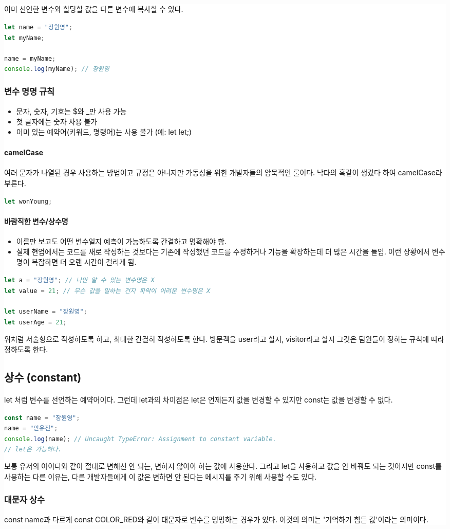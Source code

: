 이미 선언한 변수와 할당할 값을 다른 변수에 복사할 수 있다.

```javascript
let name = "장원영";
let myName;

name = myName;
console.log(myName); // 장원영
```

### 변수 명명 규칙

- 문자, 숫자, 기호는 $와 _만 사용 가능
- 첫 글자에는 숫자 사용 불가
- 이미 있는 예약어(키워드, 명령어)는 사용 불가 (예: let let;)

#### camelCase

여러 문자가 나열된 경우 사용하는 방법이고 규정은 아니지만 가동성을 위한 개발자들의 암묵적인 룰이다. 낙타의 혹같이 생겼다 하여 camelCase라 부른다.

```javascript
let wonYoung;
```

#### 바람직한 변수/상수명

- 이름만 보고도 어떤 변수일지 예측이 가능하도록 간결하고 명확해야 함.
- 실제 현업에서는 코드를 새로 작성하는 것보다는 기존에 작성했던 코드를 수정하거나 기능을 확장하는데 더 많은 시간을 들임. 이런 상황에서 변수명이 복잡하면 더 오랜 시간이 걸리게 됨.

```javascript
let a = "장원영"; // 나만 알 수 있는 변수명은 X
let value = 21; // 무슨 값을 말하는 건지 파악이 어려운 변수명은 X

let userName = "장원영";
let userAge = 21;
```

위처럼 서술형으로 작성하도록 하고, 최대한 간결히 작성하도록 한다. 방문객을 user라고 할지, visitor라고 할지 그것은 팀원들이 정하는 규칙에 따라 정하도록 한다.

## 상수 (constant)

let 처럼 변수를 선언하는 예약어이다. 그런데 let과의 차이점은 let은 언제든지 값을 변경할 수 있지만 const는 값을 변경할 수 없다.

```javascript
const name = "장원영";
name = "안유진";
console.log(name); // Uncaught TypeError: Assignment to constant variable.
// let은 가능하다.
```

보통 유저의 아이디와 같이 절대로 변해선 안 되는, 변하지 않아야 하는 값에 사용한다. 그리고 let을 사용하고 값을 안 바꿔도 되는 것이지만 const를 사용하는 다른 이유는, 다른 개발자들에게 이 값은 변하면 안 된다는 메시지를 주기 위해 사용할 수도 있다.

### 대문자 상수

const name과 다르게 const COLOR_RED와 같이 대문자로 변수를 명명하는 경우가 있다. 이것의 의미는 '기억하기 힘든 값'이라는 의미이다.  
